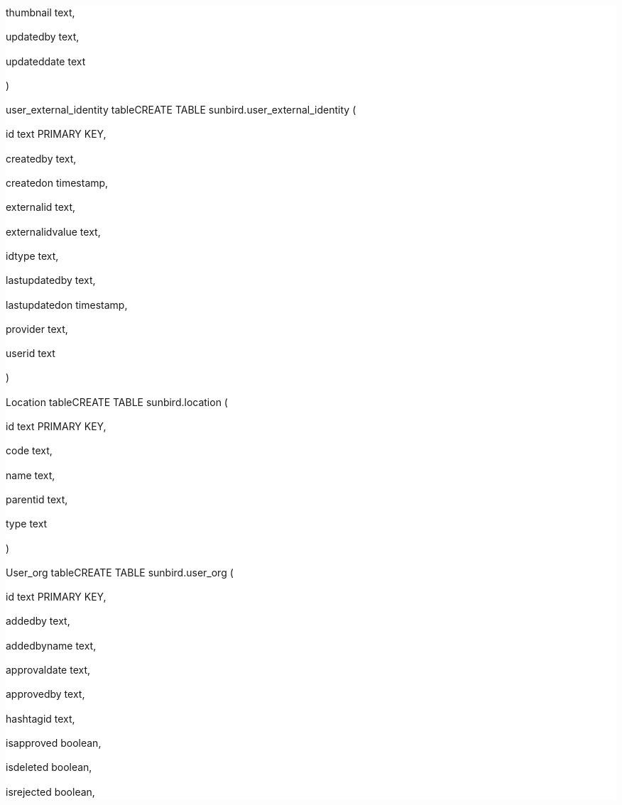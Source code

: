 thumbnail text,

updatedby text,

updateddate text

)

user\_external\_identity tableCREATE TABLE sunbird.user\_external\_identity (

id text PRIMARY KEY,

createdby text,

createdon timestamp,

externalid text,

externalidvalue text,

idtype text,

lastupdatedby text,

lastupdatedon timestamp,

provider text,

userid text

)

Location tableCREATE TABLE sunbird.location (

id text PRIMARY KEY,

code text,

name text,

parentid text,

type text

)

User\_org tableCREATE TABLE sunbird.user\_org (

id text PRIMARY KEY,

addedby text,

addedbyname text,

approvaldate text,

approvedby text,

hashtagid text,

isapproved boolean,

isdeleted boolean,

isrejected boolean,
